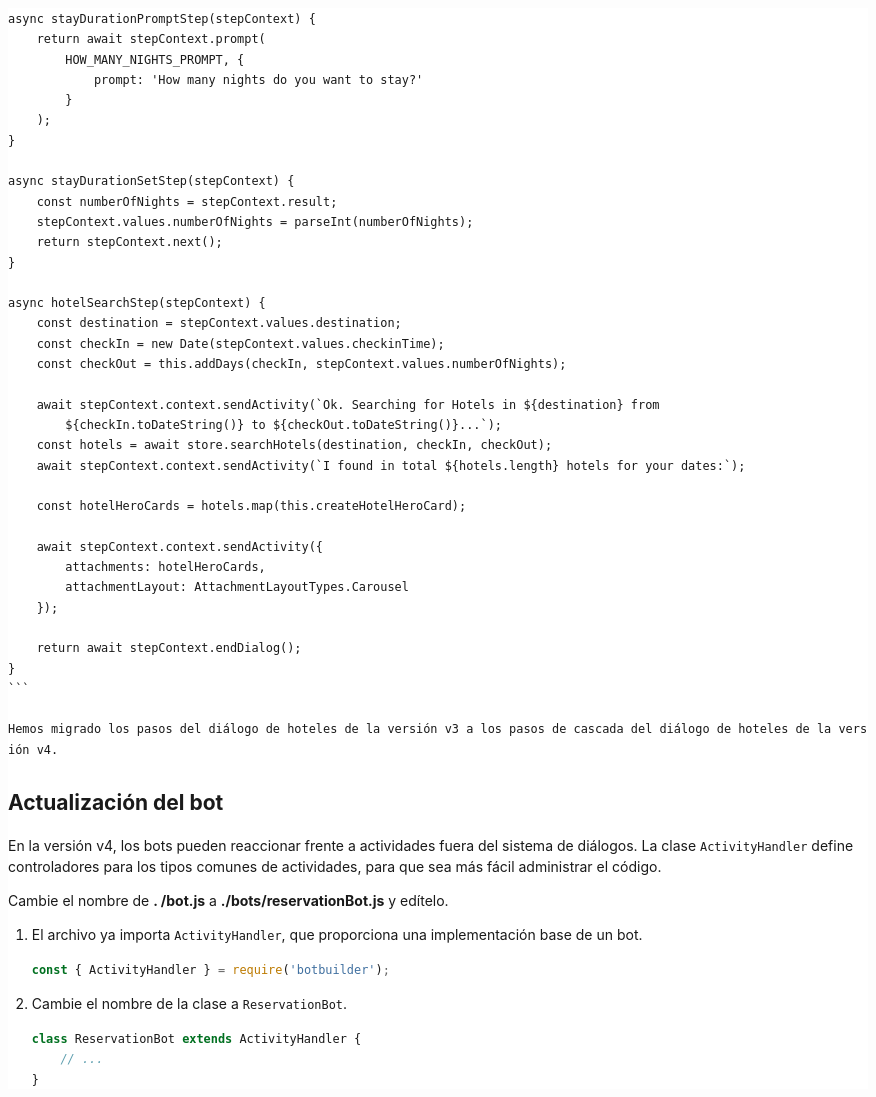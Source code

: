     async stayDurationPromptStep(stepContext) {
        return await stepContext.prompt(
            HOW_MANY_NIGHTS_PROMPT, {
                prompt: 'How many nights do you want to stay?'
            }
        );
    }

    async stayDurationSetStep(stepContext) {
        const numberOfNights = stepContext.result;
        stepContext.values.numberOfNights = parseInt(numberOfNights);
        return stepContext.next();
    }

    async hotelSearchStep(stepContext) {
        const destination = stepContext.values.destination;
        const checkIn = new Date(stepContext.values.checkinTime);
        const checkOut = this.addDays(checkIn, stepContext.values.numberOfNights);

        await stepContext.context.sendActivity(`Ok. Searching for Hotels in ${destination} from 
            ${checkIn.toDateString()} to ${checkOut.toDateString()}...`);
        const hotels = await store.searchHotels(destination, checkIn, checkOut);
        await stepContext.context.sendActivity(`I found in total ${hotels.length} hotels for your dates:`);

        const hotelHeroCards = hotels.map(this.createHotelHeroCard);

        await stepContext.context.sendActivity({
            attachments: hotelHeroCards,
            attachmentLayout: AttachmentLayoutTypes.Carousel
        });

        return await stepContext.endDialog();
    }
    ```

    Hemos migrado los pasos del diálogo de hoteles de la versión v3 a los pasos de cascada del diálogo de hoteles de la versión v4.

## <a name="update-the-bot"></a>Actualización del bot

En la versión v4, los bots pueden reaccionar frente a actividades fuera del sistema de diálogos. La clase `ActivityHandler` define controladores para los tipos comunes de actividades, para que sea más fácil administrar el código.

Cambie el nombre de **. /bot.js** a **./bots/reservationBot.js** y edítelo.

1. El archivo ya importa `ActivityHandler`, que proporciona una implementación base de un bot.

    ```javascript
    const { ActivityHandler } = require('botbuilder');
    ```

1. Cambie el nombre de la clase a `ReservationBot`.

    ```javascript
    class ReservationBot extends ActivityHandler {
        // ...
    }
